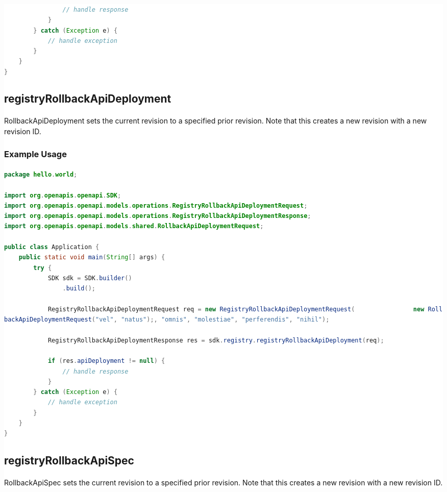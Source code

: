 ```java
                // handle response
            }
        } catch (Exception e) {
            // handle exception
        }
    }
}
```

## registryRollbackApiDeployment

RollbackApiDeployment sets the current revision to a specified prior
 revision. Note that this creates a new revision with a new revision ID.

### Example Usage

```java
package hello.world;

import org.openapis.openapi.SDK;
import org.openapis.openapi.models.operations.RegistryRollbackApiDeploymentRequest;
import org.openapis.openapi.models.operations.RegistryRollbackApiDeploymentResponse;
import org.openapis.openapi.models.shared.RollbackApiDeploymentRequest;

public class Application {
    public static void main(String[] args) {
        try {
            SDK sdk = SDK.builder()
                .build();

            RegistryRollbackApiDeploymentRequest req = new RegistryRollbackApiDeploymentRequest(                new RollbackApiDeploymentRequest("vel", "natus");, "omnis", "molestiae", "perferendis", "nihil");            

            RegistryRollbackApiDeploymentResponse res = sdk.registry.registryRollbackApiDeployment(req);

            if (res.apiDeployment != null) {
                // handle response
            }
        } catch (Exception e) {
            // handle exception
        }
    }
}
```

## registryRollbackApiSpec

RollbackApiSpec sets the current revision to a specified prior revision.
 Note that this creates a new revision with a new revision ID.
